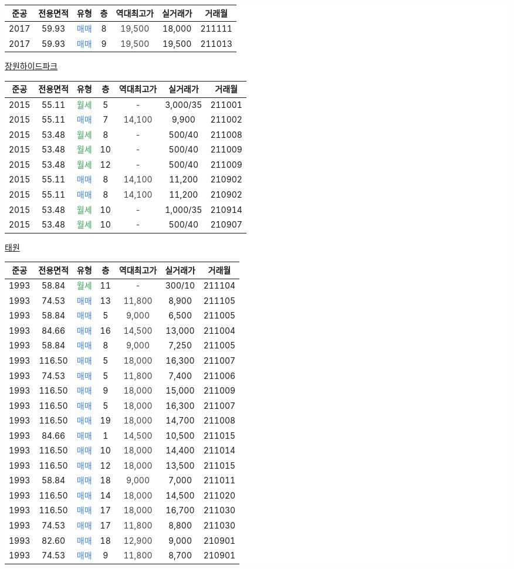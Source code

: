 |준공|전용면적|유형|층|역대최고가|실거래가|거래월|
|:---:|:---:|:---:|:---:|:---:|:---:|:---:|
|2017|59.93|<span style="color:#4285f3">매매</span>|8|<span style="color:#444444">19,500</span>|18,000|211111|
|2017|59.93|<span style="color:#4285f3">매매</span>|9|<span style="color:#444444">19,500</span>|19,500|211013|

[장원하이드파크](https://search.naver.com/search.naver?query=%EA%B2%BD%EC%83%81%EB%82%A8%EB%8F%84+%EC%96%91%EC%82%B0%EC%8B%9C+%ED%8F%89%EC%82%B0%EB%8F%99+%EC%9E%A5%EC%9B%90%ED%95%98%EC%9D%B4%EB%93%9C%ED%8C%8C%ED%81%AC)

|준공|전용면적|유형|층|역대최고가|실거래가|거래월|
|:---:|:---:|:---:|:---:|:---:|:---:|:---:|
|2015|55.11|<span style="color:#34a853">월세</span>|5|<span style="color:#444444">-</span>|3,000/35|211001|
|2015|55.11|<span style="color:#4285f3">매매</span>|7|<span style="color:#444444">14,100</span>|9,900|211002|
|2015|53.48|<span style="color:#34a853">월세</span>|8|<span style="color:#444444">-</span>|500/40|211008|
|2015|53.48|<span style="color:#34a853">월세</span>|10|<span style="color:#444444">-</span>|500/40|211009|
|2015|53.48|<span style="color:#34a853">월세</span>|12|<span style="color:#444444">-</span>|500/40|211009|
|2015|55.11|<span style="color:#4285f3">매매</span>|8|<span style="color:#444444">14,100</span>|11,200|210902|
|2015|55.11|<span style="color:#4285f3">매매</span>|8|<span style="color:#444444">14,100</span>|11,200|210902|
|2015|53.48|<span style="color:#34a853">월세</span>|10|<span style="color:#444444">-</span>|1,000/35|210914|
|2015|53.48|<span style="color:#34a853">월세</span>|10|<span style="color:#444444">-</span>|500/40|210907|

[태원](https://search.naver.com/search.naver?query=%EA%B2%BD%EC%83%81%EB%82%A8%EB%8F%84+%EC%96%91%EC%82%B0%EC%8B%9C+%ED%8F%89%EC%82%B0%EB%8F%99+%ED%83%9C%EC%9B%90)

|준공|전용면적|유형|층|역대최고가|실거래가|거래월|
|:---:|:---:|:---:|:---:|:---:|:---:|:---:|
|1993|58.84|<span style="color:#34a853">월세</span>|11|<span style="color:#444444">-</span>|300/10|211104|
|1993|74.53|<span style="color:#4285f3">매매</span>|13|<span style="color:#444444">11,800</span>|8,900|211105|
|1993|58.84|<span style="color:#4285f3">매매</span>|5|<span style="color:#444444">9,000</span>|6,500|211005|
|1993|84.66|<span style="color:#4285f3">매매</span>|16|<span style="color:#444444">14,500</span>|13,000|211004|
|1993|58.84|<span style="color:#4285f3">매매</span>|8|<span style="color:#444444">9,000</span>|7,250|211005|
|1993|116.50|<span style="color:#4285f3">매매</span>|5|<span style="color:#444444">18,000</span>|16,300|211007|
|1993|74.53|<span style="color:#4285f3">매매</span>|5|<span style="color:#444444">11,800</span>|7,400|211006|
|1993|116.50|<span style="color:#4285f3">매매</span>|9|<span style="color:#444444">18,000</span>|15,000|211009|
|1993|116.50|<span style="color:#4285f3">매매</span>|5|<span style="color:#444444">18,000</span>|16,300|211007|
|1993|116.50|<span style="color:#4285f3">매매</span>|19|<span style="color:#444444">18,000</span>|14,700|211008|
|1993|84.66|<span style="color:#4285f3">매매</span>|1|<span style="color:#444444">14,500</span>|10,500|211015|
|1993|116.50|<span style="color:#4285f3">매매</span>|10|<span style="color:#444444">18,000</span>|14,400|211014|
|1993|116.50|<span style="color:#4285f3">매매</span>|12|<span style="color:#444444">18,000</span>|13,500|211015|
|1993|58.84|<span style="color:#4285f3">매매</span>|18|<span style="color:#444444">9,000</span>|7,000|211011|
|1993|116.50|<span style="color:#4285f3">매매</span>|14|<span style="color:#444444">18,000</span>|14,500|211020|
|1993|116.50|<span style="color:#4285f3">매매</span>|17|<span style="color:#444444">18,000</span>|16,700|211030|
|1993|74.53|<span style="color:#4285f3">매매</span>|17|<span style="color:#444444">11,800</span>|8,800|211030|
|1993|82.60|<span style="color:#4285f3">매매</span>|18|<span style="color:#444444">12,900</span>|9,000|210901|
|1993|74.53|<span style="color:#4285f3">매매</span>|9|<span style="color:#444444">11,800</span>|8,700|210901|